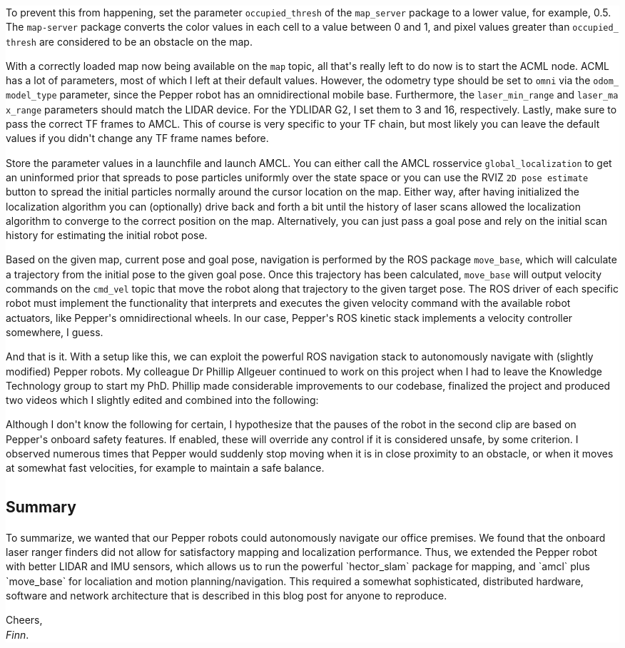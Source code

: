 To prevent this from happening, set the parameter `occupied_thresh` of the `map_server` package to a lower value, for example, 0.5. The `map-server` package converts the color values in each cell to a value between 0 and 1, and pixel values greater than `occupied_thresh` are considered to be an obstacle on the map.

With a correctly loaded map now being available on the `map` topic, all that's really left to do now is to start the ACML node. ACML has a lot of parameters, most of which I left at their default values. However, the odometry type should be set to `omni` via the `odom_model_type` parameter, since the Pepper robot has an omnidirectional mobile base. Furthermore, the `laser_min_range` and `laser_max_range` parameters should match the LIDAR device. For the YDLIDAR G2, I set them to 3 and 16, respectively. Lastly, make sure to pass the correct TF frames to AMCL. This of course is very specific to your TF chain, but most likely you can leave the default values if you didn't change any TF frame names before.

Store the parameter values in a launchfile and launch AMCL. You can either call the AMCL rosservice `global_localization` to get an uninformed prior that spreads to pose particles uniformly over the state space or you can use the RVIZ `2D pose estimate` button to spread the initial particles normally around the cursor location on the map. Either way, after having initialized the localization algorithm you can (optionally) drive back and forth a bit until the history of laser scans allowed the localization algorithm to converge to the correct position on the map. Alternatively, you can just pass a goal pose and rely on the initial scan history for estimating the initial robot pose.

Based on the given map, current pose and goal pose, navigation is performed by the ROS package `move_base`, which will calculate a trajectory from the initial pose to the given goal pose. Once this trajectory has been calculated, `move_base` will output velocity commands on the `cmd_vel` topic that move the robot along that trajectory to the given target pose. The ROS driver of each specific robot must implement the functionality that interprets and executes the given velocity command with the available robot actuators, like Pepper's omnidirectional wheels. In our case, Pepper's ROS kinetic stack implements a velocity controller somewhere, I guess.

And that is it. With a setup like this, we can exploit the powerful ROS navigation stack to autonomously navigate with (slightly modified) Pepper robots.
My colleague Dr Phillip Allgeuer continued to work on this project when I had to leave the Knowledge Technology group to start my PhD. Phillip made considerable improvements to our codebase, finalized the project and produced two videos which I slightly edited and combined into the following:
<iframe width="560" height="315" src="https://www.youtube.com/embed/pcyNEU7ZCJ0" title="YouTube video player" frameborder="0" allow="accelerometer; autoplay; clipboard-write; encrypted-media; gyroscope; picture-in-picture; web-share" allowfullscreen></iframe>

Although I don't know the following for certain, I hypothesize that the pauses of the robot in the second clip are based on Pepper's onboard safety features. If enabled, these will override any control if it is considered unsafe, by some criterion. I observed numerous times that Pepper would suddenly stop moving when it is in close proximity to an obstacle, or when it moves at somewhat fast velocities, for example to maintain a safe balance.

<h2 id="summary">Summary</h2>
To summarize, we wanted that our Pepper robots could autonomously navigate our office premises. We found that the onboard laser ranger finders did not allow for satisfactory mapping and localization performance. Thus, we extended the Pepper robot with better LIDAR and IMU sensors, which allows us to run the powerful `hector_slam` package for mapping, and `amcl` plus `move_base` for localiation and motion planning/navigation. This required a somewhat sophisticated, distributed hardware, software and network architecture that is described in this blog post for anyone to reproduce.

Cheers,<br>
*Finn*.
<br>
